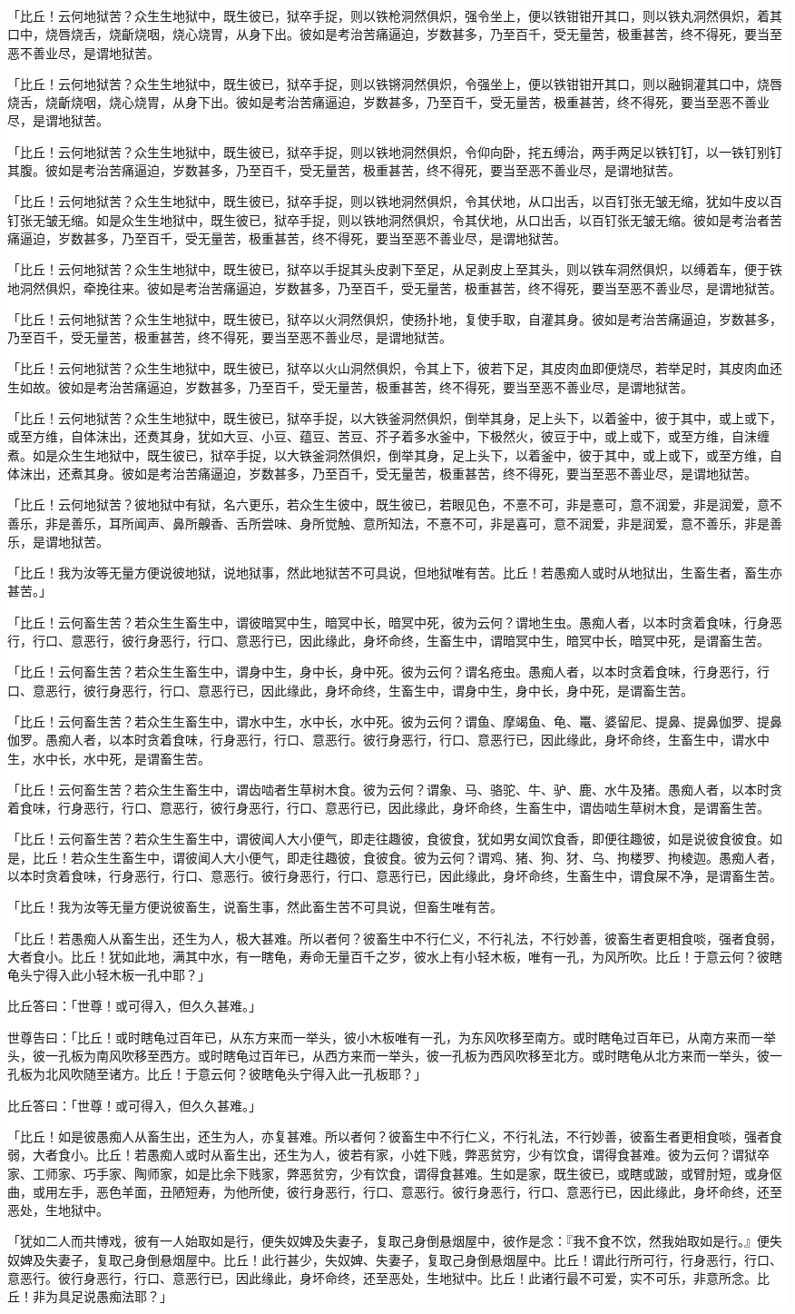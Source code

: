 「比丘！云何地狱苦？众生生地狱中，既生彼已，狱卒手捉，则以铁枪洞然俱炽，强令坐上，便以铁钳钳开其口，则以铁丸洞然俱炽，着其口中，烧唇烧舌，烧齗烧咽，烧心烧胃，从身下出。彼如是考治苦痛逼迫，岁数甚多，乃至百千，受无量苦，极重甚苦，终不得死，要当至恶不善业尽，是谓地狱苦。

「比丘！云何地狱苦？众生生地狱中，既生彼已，狱卒手捉，则以铁锵洞然俱炽，令强坐上，便以铁钳钳开其口，则以融铜灌其口中，烧唇烧舌，烧齗烧咽，烧心烧胃，从身下出。彼如是考治苦痛逼迫，岁数甚多，乃至百千，受无量苦，极重甚苦，终不得死，要当至恶不善业尽，是谓地狱苦。

「比丘！云何地狱苦？众生生地狱中，既生彼已，狱卒手捉，则以铁地洞然俱炽，令仰向卧，挓五缚治，两手两足以铁钉钉，以一铁钉别钉其腹。彼如是考治苦痛逼迫，岁数甚多，乃至百千，受无量苦，极重甚苦，终不得死，要当至恶不善业尽，是谓地狱苦。

「比丘！云何地狱苦？众生生地狱中，既生彼已，狱卒手捉，则以铁地洞然俱炽，令其伏地，从口出舌，以百钉张无皱无缩，犹如牛皮以百钉张无皱无缩。如是众生生地狱中，既生彼已，狱卒手捉，则以铁地洞然俱炽，令其伏地，从口出舌，以百钉张无皱无缩。彼如是考治者苦痛逼迫，岁数甚多，乃至百千，受无量苦，极重甚苦，终不得死，要当至恶不善业尽，是谓地狱苦。

「比丘！云何地狱苦？众生生地狱中，既生彼已，狱卒以手捉其头皮剥下至足，从足剥皮上至其头，则以铁车洞然俱炽，以缚着车，便于铁地洞然俱炽，牵挽往来。彼如是考治苦痛逼迫，岁数甚多，乃至百千，受无量苦，极重甚苦，终不得死，要当至恶不善业尽，是谓地狱苦。

「比丘！云何地狱苦？众生生地狱中，既生彼已，狱卒以火洞然俱炽，使扬扑地，复使手取，自灌其身。彼如是考治苦痛逼迫，岁数甚多，乃至百千，受无量苦，极重甚苦，终不得死，要当至恶不善业尽，是谓地狱苦。

「比丘！云何地狱苦？众生生地狱中，既生彼已，狱卒以火山洞然俱炽，令其上下，彼若下足，其皮肉血即便烧尽，若举足时，其皮肉血还生如故。彼如是考治苦痛逼迫，岁数甚多，乃至百千，受无量苦，极重甚苦，终不得死，要当至恶不善业尽，是谓地狱苦。

「比丘！云何地狱苦？众生生地狱中，既生彼已，狱卒手捉，以大铁釜洞然俱炽，倒举其身，足上头下，以着釜中，彼于其中，或上或下，或至方维，自体沫出，还煑其身，犹如大豆、小豆、蕴豆、苦豆、芥子着多水釜中，下极然火，彼豆于中，或上或下，或至方维，自沫缠煮。如是众生生地狱中，既生彼已，狱卒手捉，以大铁釜洞然俱炽，倒举其身，足上头下，以着釜中，彼于其中，或上或下，或至方维，自体沫出，还煮其身。彼如是考治苦痛逼迫，岁数甚多，乃至百千，受无量苦，极重甚苦，终不得死，要当至恶不善业尽，是谓地狱苦。

「比丘！云何地狱苦？彼地狱中有狱，名六更乐，若众生生彼中，既生彼已，若眼见色，不憙不可，非是憙可，意不润爱，非是润爱，意不善乐，非是善乐，耳所闻声、鼻所齅香、舌所尝味、身所觉触、意所知法，不憙不可，非是喜可，意不润爱，非是润爱，意不善乐，非是善乐，是谓地狱苦。

「比丘！我为汝等无量方便说彼地狱，说地狱事，然此地狱苦不可具说，但地狱唯有苦。比丘！若愚痴人或时从地狱出，生畜生者，畜生亦甚苦。」

「比丘！云何畜生苦？若众生生畜生中，谓彼暗冥中生，暗冥中长，暗冥中死，彼为云何？谓地生虫。愚痴人者，以本时贪着食味，行身恶行，行口、意恶行，彼行身恶行，行口、意恶行已，因此缘此，身坏命终，生畜生中，谓暗冥中生，暗冥中长，暗冥中死，是谓畜生苦。

「比丘！云何畜生苦？若众生生畜生中，谓身中生，身中长，身中死。彼为云何？谓名疮虫。愚痴人者，以本时贪着食味，行身恶行，行口、意恶行，彼行身恶行，行口、意恶行已，因此缘此，身坏命终，生畜生中，谓身中生，身中长，身中死，是谓畜生苦。

「比丘！云何畜生苦？若众生生畜生中，谓水中生，水中长，水中死。彼为云何？谓鱼、摩竭鱼、龟、鼍、婆留尼、提鼻、提鼻伽罗、提鼻伽罗。愚痴人者，以本时贪着食味，行身恶行，行口、意恶行。彼行身恶行，行口、意恶行已，因此缘此，身坏命终，生畜生中，谓水中生，水中长，水中死，是谓畜生苦。

「比丘！云何畜生苦？若众生生畜生中，谓齿啮者生草树木食。彼为云何？谓象、马、骆驼、牛、驴、鹿、水牛及猪。愚痴人者，以本时贪着食味，行身恶行，行口、意恶行，彼行身恶行，行口、意恶行已，因此缘此，身坏命终，生畜生中，谓齿啮生草树木食，是谓畜生苦。

「比丘！云何畜生苦？若众生生畜生中，谓彼闻人大小便气，即走往趣彼，食彼食，犹如男女闻饮食香，即便往趣彼，如是说彼食彼食。如是，比丘！若众生生畜生中，谓彼闻人大小便气，即走往趣彼，食彼食。彼为云何？谓鸡、猪、狗、犲、乌、拘楼罗、拘棱迦。愚痴人者，以本时贪着食味，行身恶行，行口、意恶行。彼行身恶行，行口、意恶行已，因此缘此，身坏命终，生畜生中，谓食屎不净，是谓畜生苦。

「比丘！我为汝等无量方便说彼畜生，说畜生事，然此畜生苦不可具说，但畜生唯有苦。

「比丘！若愚痴人从畜生出，还生为人，极大甚难。所以者何？彼畜生中不行仁义，不行礼法，不行妙善，彼畜生者更相食啖，强者食弱，大者食小。比丘！犹如此地，满其中水，有一瞎龟，寿命无量百千之岁，彼水上有小轻木板，唯有一孔，为风所吹。比丘！于意云何？彼瞎龟头宁得入此小轻木板一孔中耶？」

比丘答曰：「世尊！或可得入，但久久甚难。」

世尊告曰：「比丘！或时瞎龟过百年已，从东方来而一举头，彼小木板唯有一孔，为东风吹移至南方。或时瞎龟过百年已，从南方来而一举头，彼一孔板为南风吹移至西方。或时瞎龟过百年已，从西方来而一举头，彼一孔板为西风吹移至北方。或时瞎龟从北方来而一举头，彼一孔板为北风吹随至诸方。比丘！于意云何？彼瞎龟头宁得入此一孔板耶？」

比丘答曰：「世尊！或可得入，但久久甚难。」

「比丘！如是彼愚痴人从畜生出，还生为人，亦复甚难。所以者何？彼畜生中不行仁义，不行礼法，不行妙善，彼畜生者更相食啖，强者食弱，大者食小。比丘！若愚痴人或时从畜生出，还生为人，彼若有家，小姓下贱，弊恶贫穷，少有饮食，谓得食甚难。彼为云何？谓狱卒家、工师家、巧手家、陶师家，如是比余下贱家，弊恶贫穷，少有饮食，谓得食甚难。生如是家，既生彼已，或瞎或跛，或臂肘短，或身伛曲，或用左手，恶色羊面，丑陋短寿，为他所使，彼行身恶行，行口、意恶行。彼行身恶行，行口、意恶行已，因此缘此，身坏命终，还至恶处，生地狱中。

「犹如二人而共博戏，彼有一人始取如是行，便失奴婢及失妻子，复取己身倒悬烟屋中，彼作是念：『我不食不饮，然我始取如是行。』便失奴婢及失妻子，复取己身倒悬烟屋中。比丘！此行甚少，失奴婢、失妻子，复取己身倒悬烟屋中。比丘！谓此行所可行，行身恶行，行口、意恶行。彼行身恶行，行口、意恶行已，因此缘此，身坏命终，还至恶处，生地狱中。比丘！此诸行最不可爱，实不可乐，非意所念。比丘！非为具足说愚痴法耶？」
